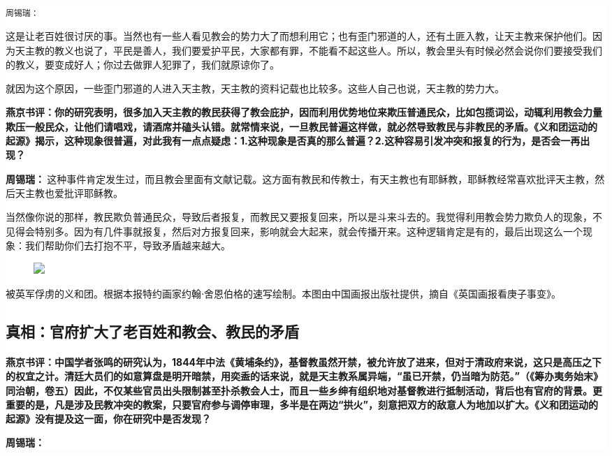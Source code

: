     周锡瑞：
   </strong>
   这是让老百姓很讨厌的事。当然也有一些人看见教会的势力大了而想利用它；也有歪门邪道的人，还有土匪入教，让天主教来保护他们。因为天主教的教义也说了，平民是善人，我们要爱护平民，大家都有罪，不能看不起这些人。所以，教会里头有时候必然会说你们要接受我们的教义，要变成好人；你过去做罪人犯罪了，我们就原谅你了。
  </p>
  <p>
  </p>
  <p>
   就因为这个原因，一些歪门邪道的人进入天主教，天主教的资料记载也比较多。这些人自己也说，天主教的势力大。
  </p>
  <p>
  </p>
  <p>
   <strong>
    燕京书评：你的研究表明，很多加入天主教的教民获得了教会庇护，因而利用优势地位来欺压普通民众，比如包揽词讼，动辄利用教会力量欺压一般民众，让他们请唱戏，请酒席并磕头认错。就常情来说，一旦教民普遍这样做，就必然导致教民与非教民的矛盾。《义和团运动的起源》揭示，这种现象很普遍，对此我有一点点疑虑：1.这种现象是否真的那么普遍？2.这种容易引发冲突和报复的行为，是否会一再出现？
   </strong>
  </p>
  <p>
  </p>
  <p>
   <strong>
    周锡瑞：
   </strong>
   这种事件肯定发生过，而且教会里面有文献记载。这方面有教民和传教士，有天主教也有耶稣教，耶稣教经常喜欢批评天主教，然后天主教也爱批评耶稣教。
  </p>
  <p>
  </p>
  <p>
   当然像你说的那样，教民欺负普通民众，导致后者报复，而教民又要报复回来，所以是斗来斗去的。我觉得利用教会势力欺负人的现象，不见得会特别多。因为有几件事就报复，然后对方报复回来，影响就会大起来，就会传播开来。这种逻辑肯定是有的，最后出现这么一个现象：我们帮助你们去打抱不平，导致矛盾越来越大。
  </p>
  <p>
  </p>
  <figure class="image-box dls-image-block dls-media-image">
   <img src="//img.allhistory.com/now/2020-10-10/5f81793ed7f8a70001ef02d0.png?imageView2/2/w/800"/>
   <figcaption class="dls-image-capture dls-capture">
    <p>
    </p>
   </figcaption>
  </figure>
  <p>
   被英军俘虏的义和团。根据本报特约画家约翰·舍恩伯格的速写绘制。本图由中国画报出版社提供，摘自《英国画报看庚子事变》。
  </p>
  <p>
  </p>
  <h2>
   真相：官府扩大了老百姓和教会、教民的矛盾
  </h2>
  <p>
  </p>
  <p>
   <strong>
    燕京书评：中国学者张鸣的研究认为，1844年中法《黄埔条约》，基督教虽然开禁，被允许放了进来，但对于清政府来说，这只是高压之下的权宜之计。清廷大员们的如意算盘是明开暗禁，用奕盉的话来说，就是天主教系属异端，“虽已开禁，仍当暗为防范。”（《筹办夷务始末》同治朝，卷五）因此，不仅某些官员出头限制甚至扑杀教会人士，而且一些乡绅有组织地对基督教进行抵制活动，背后也有官府的背景。更重要的是，凡是涉及民教冲突的教案，只要官府参与调停审理，多半是在两边“拱火”，刻意把双方的敌意人为地加以扩大。《义和团运动的起源》没有提及这一面，你在研究中是否发现？
   </strong>
  </p>
  <p>
  </p>
  <p>
   <strong>
    周锡瑞：